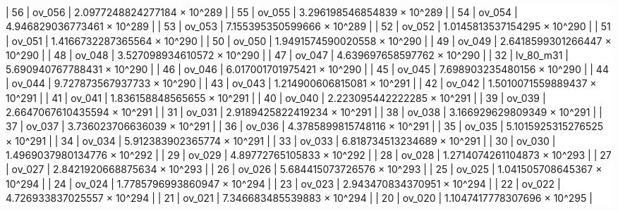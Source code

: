 | 56 | ov_056 | 2.0977248824277184 × 10^289 |
| 55 | ov_055 | 3.296198546854839 × 10^289 |
| 54 | ov_054 | 4.946829036773461 × 10^289 |
| 53 | ov_053 | 7.155395350599666 × 10^289 |
| 52 | ov_052 | 1.0145813537154295 × 10^290 |
| 51 | ov_051 | 1.4166732287365564 × 10^290 |
| 50 | ov_050 | 1.9491574590020558 × 10^290 |
| 49 | ov_049 | 2.6418599301266447 × 10^290 |
| 48 | ov_048 | 3.527098934610572 × 10^290 |
| 47 | ov_047 | 4.639697658597762 × 10^290 |
| 32 | lv_80_m31 | 5.690940767788431 × 10^290 |
| 46 | ov_046 | 6.017001701975421 × 10^290 |
| 45 | ov_045 | 7.698903235480156 × 10^290 |
| 44 | ov_044 | 9.727873567937733 × 10^290 |
| 43 | ov_043 | 1.214900606815081 × 10^291 |
| 42 | ov_042 | 1.5010071559889437 × 10^291 |
| 41 | ov_041 | 1.836158848565655 × 10^291 |
| 40 | ov_040 | 2.223095442222285 × 10^291 |
| 39 | ov_039 | 2.6647067610435594 × 10^291 |
| 31 | ov_031 | 2.9189425822419234 × 10^291 |
| 38 | ov_038 | 3.166929629809349 × 10^291 |
| 37 | ov_037 | 3.736023706636039 × 10^291 |
| 36 | ov_036 | 4.3785899815748116 × 10^291 |
| 35 | ov_035 | 5.1015925315276525 × 10^291 |
| 34 | ov_034 | 5.912383902365774 × 10^291 |
| 33 | ov_033 | 6.818734513234689 × 10^291 |
| 30 | ov_030 | 1.4969037980134776 × 10^292 |
| 29 | ov_029 | 4.89772765105833 × 10^292 |
| 28 | ov_028 | 1.2714074261104873 × 10^293 |
| 27 | ov_027 | 2.8421920668875634 × 10^293 |
| 26 | ov_026 | 5.684415073726576 × 10^293 |
| 25 | ov_025 | 1.041505708645367 × 10^294 |
| 24 | ov_024 | 1.7785796993860947 × 10^294 |
| 23 | ov_023 | 2.943470834370951 × 10^294 |
| 22 | ov_022 | 4.726933837025557 × 10^294 |
| 21 | ov_021 | 7.346683485539883 × 10^294 |
| 20 | ov_020 | 1.1047417778307696 × 10^295 |